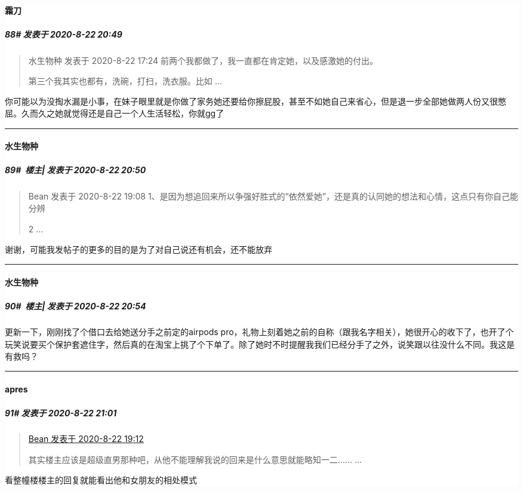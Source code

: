 ####  霜刀  
##### 88#       发表于 2020-8-22 20:49



<blockquote>水生物种 发表于 2020-8-22 17:24
前两个我都做了，我一直都在肯定她，以及感激她的付出。

第三个我其实也都有，洗碗，打扫，洗衣服。比如 ...</blockquote>
你可能以为没掏水漏是小事，在妹子眼里就是你做了家务她还要给你擦屁股，甚至不如她自己来省心，但是退一步全部她做两人份又很憋屈。久而久之她就觉得还是自己一个人生活轻松，你就gg了







*****

####  水生物种  
##### 89#         楼主| 发表于 2020-8-22 20:50



<blockquote>Bean 发表于 2020-8-22 19:08
1、是因为想追回来所以争强好胜式的“依然爱她”，还是真的认同她的想法和心情，这点只有你自己能分辨

2 ...</blockquote>
谢谢，可能我发帖子的更多的目的是为了对自己说还有机会，还不能放弃







*****

####  水生物种  
##### 90#         楼主| 发表于 2020-8-22 20:54




更新一下，刚刚找了个借口去给她送分手之前定的airpods pro，礼物上刻着她之前的自称（跟我名字相关），她很开心的收下了，也开了个玩笑说要买个保护套遮住字，然后真的在淘宝上挑了个下单了。除了她时不时提醒我我们已经分手了之外，说笑跟以往没什么不同。我这是有救吗？ 







*****

####  apres  
##### 91#       发表于 2020-8-22 21:01



<blockquote><a href="httphttps://bbs.saraba1st.com/2b/forum.php?mod=redirect&amp;goto=findpost&amp;pid=48518141&amp;ptid=1956001" target="_blank">Bean 发表于 2020-8-22 19:12</a>

其实楼主应该是超级直男那种吧，从他不能理解我说的回来是什么意思就能略知一二…… ...</blockquote>
看整幢楼楼主的回复就能看出他和女朋友的相处模式
